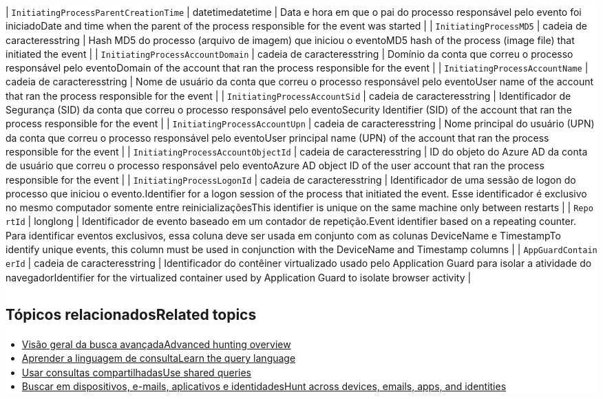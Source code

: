 | `InitiatingProcessParentCreationTime` | <span data-ttu-id="08e03-199">datetime</span><span class="sxs-lookup"><span data-stu-id="08e03-199">datetime</span></span> | <span data-ttu-id="08e03-200">Data e hora em que o pai do processo responsável pelo evento foi iniciado</span><span class="sxs-lookup"><span data-stu-id="08e03-200">Date and time when the parent of the process responsible for the event was started</span></span> |
| `InitiatingProcessMD5` | <span data-ttu-id="08e03-201">cadeia de caracteres</span><span class="sxs-lookup"><span data-stu-id="08e03-201">string</span></span> | <span data-ttu-id="08e03-202">Hash MD5 do processo (arquivo de imagem) que iniciou o evento</span><span class="sxs-lookup"><span data-stu-id="08e03-202">MD5 hash of the process (image file) that initiated the event</span></span> |
| `InitiatingProcessAccountDomain` | <span data-ttu-id="08e03-203">cadeia de caracteres</span><span class="sxs-lookup"><span data-stu-id="08e03-203">string</span></span> | <span data-ttu-id="08e03-204">Domínio da conta que correu o processo responsável pelo evento</span><span class="sxs-lookup"><span data-stu-id="08e03-204">Domain of the account that ran the process responsible for the event</span></span> |
| `InitiatingProcessAccountName` | <span data-ttu-id="08e03-205">cadeia de caracteres</span><span class="sxs-lookup"><span data-stu-id="08e03-205">string</span></span> | <span data-ttu-id="08e03-206">Nome de usuário da conta que correu o processo responsável pelo evento</span><span class="sxs-lookup"><span data-stu-id="08e03-206">User name of the account that ran the process responsible for the event</span></span> |
| `InitiatingProcessAccountSid` | <span data-ttu-id="08e03-207">cadeia de caracteres</span><span class="sxs-lookup"><span data-stu-id="08e03-207">string</span></span> | <span data-ttu-id="08e03-208">Identificador de Segurança (SID) da conta que correu o processo responsável pelo evento</span><span class="sxs-lookup"><span data-stu-id="08e03-208">Security Identifier (SID) of the account that ran the process responsible for the event</span></span> |
| `InitiatingProcessAccountUpn` | <span data-ttu-id="08e03-209">cadeia de caracteres</span><span class="sxs-lookup"><span data-stu-id="08e03-209">string</span></span> | <span data-ttu-id="08e03-210">Nome principal do usuário (UPN) da conta que correu o processo responsável pelo evento</span><span class="sxs-lookup"><span data-stu-id="08e03-210">User principal name (UPN) of the account that ran the process responsible for the event</span></span> |
| `InitiatingProcessAccountObjectId` | <span data-ttu-id="08e03-211">cadeia de caracteres</span><span class="sxs-lookup"><span data-stu-id="08e03-211">string</span></span> | <span data-ttu-id="08e03-212">ID do objeto do Azure AD da conta de usuário que correu o processo responsável pelo evento</span><span class="sxs-lookup"><span data-stu-id="08e03-212">Azure AD object ID of the user account that ran the process responsible for the event</span></span> |
| `InitiatingProcessLogonId` | <span data-ttu-id="08e03-213">cadeia de caracteres</span><span class="sxs-lookup"><span data-stu-id="08e03-213">string</span></span> | <span data-ttu-id="08e03-214">Identificador de uma sessão de logon do processo que iniciou o evento.</span><span class="sxs-lookup"><span data-stu-id="08e03-214">Identifier for a logon session of the process that initiated the event.</span></span> <span data-ttu-id="08e03-215">Esse identificador é exclusivo no mesmo computador somente entre reinicializações</span><span class="sxs-lookup"><span data-stu-id="08e03-215">This identifier is unique on the same machine only between restarts</span></span> |
| `ReportId` | <span data-ttu-id="08e03-216">long</span><span class="sxs-lookup"><span data-stu-id="08e03-216">long</span></span> | <span data-ttu-id="08e03-217">Identificador de evento baseado em um contador de repetição.</span><span class="sxs-lookup"><span data-stu-id="08e03-217">Event identifier based on a repeating counter.</span></span> <span data-ttu-id="08e03-218">Para identificar eventos exclusivos, essa coluna deve ser usada em conjunto com as colunas DeviceName e Timestamp</span><span class="sxs-lookup"><span data-stu-id="08e03-218">To identify unique events, this column must be used in conjunction with the DeviceName and Timestamp columns</span></span> |
| `AppGuardContainerId` | <span data-ttu-id="08e03-219">cadeia de caracteres</span><span class="sxs-lookup"><span data-stu-id="08e03-219">string</span></span> | <span data-ttu-id="08e03-220">Identificador do contêiner virtualizado usado pelo Application Guard para isolar a atividade do navegador</span><span class="sxs-lookup"><span data-stu-id="08e03-220">Identifier for the virtualized container used by Application Guard to isolate browser activity</span></span> |

## <a name="related-topics"></a><span data-ttu-id="08e03-221">Tópicos relacionados</span><span class="sxs-lookup"><span data-stu-id="08e03-221">Related topics</span></span>
- [<span data-ttu-id="08e03-222">Visão geral da busca avançada</span><span class="sxs-lookup"><span data-stu-id="08e03-222">Advanced hunting overview</span></span>](advanced-hunting-overview.md)
- [<span data-ttu-id="08e03-223">Aprender a linguagem de consulta</span><span class="sxs-lookup"><span data-stu-id="08e03-223">Learn the query language</span></span>](advanced-hunting-query-language.md)
- [<span data-ttu-id="08e03-224">Usar consultas compartilhadas</span><span class="sxs-lookup"><span data-stu-id="08e03-224">Use shared queries</span></span>](advanced-hunting-shared-queries.md)
- [<span data-ttu-id="08e03-225">Buscar em dispositivos, e-mails, aplicativos e identidades</span><span class="sxs-lookup"><span data-stu-id="08e03-225">Hunt across devices, emails, apps, and identities</span></span>](advanced-hunting-query-emails-devices.md)